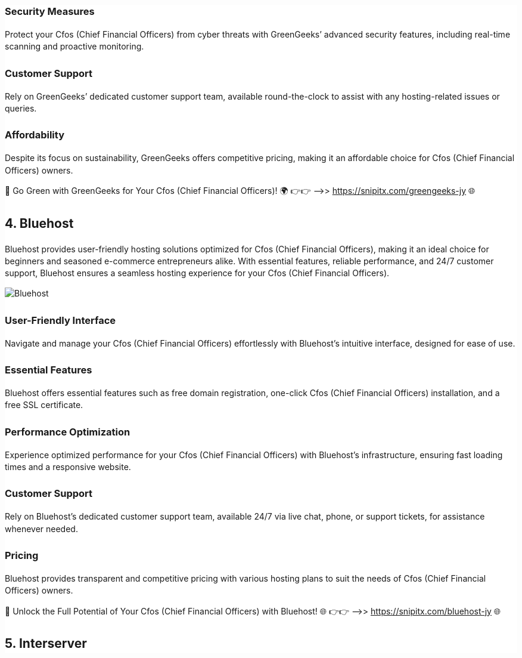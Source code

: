 ### Security Measures
Protect your Cfos (Chief Financial Officers) from cyber threats with GreenGeeks’ advanced security features, including real-time scanning and proactive monitoring.

### Customer Support
Rely on GreenGeeks’ dedicated customer support team, available round-the-clock to assist with any hosting-related issues or queries.

### Affordability
Despite its focus on sustainability, GreenGeeks offers competitive pricing, making it an affordable choice for Cfos (Chief Financial Officers) owners.

🌿 Go Green with GreenGeeks for Your Cfos (Chief Financial Officers)! 🌍
👉👉 -->> https://snipitx.com/greengeeks-jy 🌐

## 4. Bluehost

Bluehost provides user-friendly hosting solutions optimized for Cfos (Chief Financial Officers), making it an ideal choice for beginners and seasoned e-commerce entrepreneurs alike. With essential features, reliable performance, and 24/7 customer support, Bluehost ensures a seamless hosting experience for your Cfos (Chief Financial Officers).

![Bluehost](https://i.imgur.com/PasFF9E.jpeg "Bluehost Hosting")

### User-Friendly Interface
Navigate and manage your Cfos (Chief Financial Officers) effortlessly with Bluehost’s intuitive interface, designed for ease of use.

### Essential Features
Bluehost offers essential features such as free domain registration, one-click Cfos (Chief Financial Officers) installation, and a free SSL certificate.

### Performance Optimization
Experience optimized performance for your Cfos (Chief Financial Officers) with Bluehost’s infrastructure, ensuring fast loading times and a responsive website.

### Customer Support
Rely on Bluehost’s dedicated customer support team, available 24/7 via live chat, phone, or support tickets, for assistance whenever needed.

### Pricing
Bluehost provides transparent and competitive pricing with various hosting plans to suit the needs of Cfos (Chief Financial Officers) owners.

🚀 Unlock the Full Potential of Your Cfos (Chief Financial Officers) with Bluehost! 🌐
👉👉 -->> https://snipitx.com/bluehost-jy 🌐

## 5. Interserver

